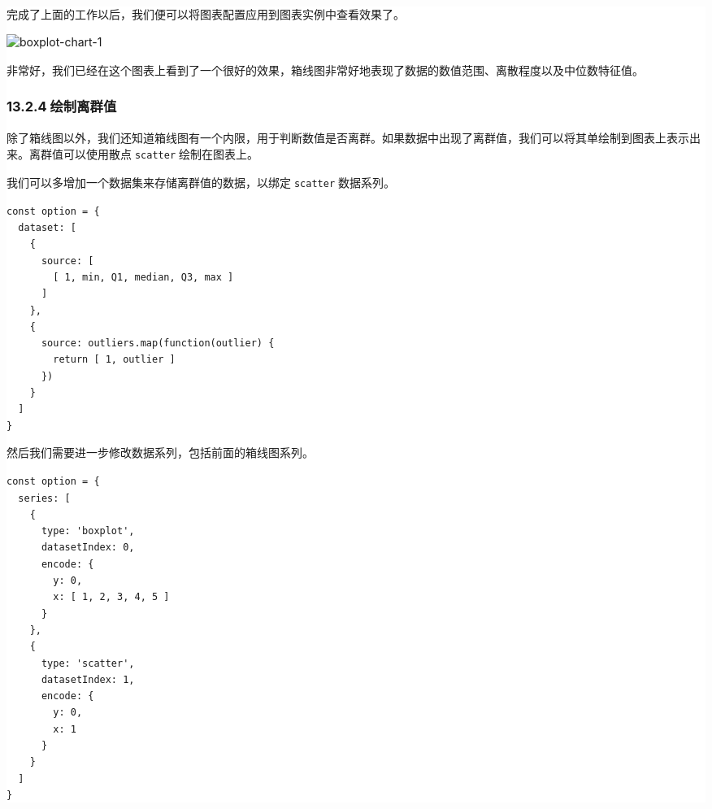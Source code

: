 完成了上面的工作以后，我们便可以将图表配置应用到图表实例中查看效果了。

![boxplot-chart-1](//images.weserv.nl/?url=user-gold-cdn.xitu.io/2018/8/14/1653767273e14024?w=600&h=400&f=png&s=11983)

非常好，我们已经在这个图表上看到了一个很好的效果，箱线图非常好地表现了数据的数值范围、离散程度以及中位数特征值。

### 13.2.4 绘制离群值

除了箱线图以外，我们还知道箱线图有一个内限，用于判断数值是否离群。如果数据中出现了离群值，我们可以将其单绘制到图表上表示出来。离群值可以使用散点 `scatter` 绘制在图表上。

我们可以多增加一个数据集来存储离群值的数据，以绑定 `scatter` 数据系列。

```
const option = {
  dataset: [
    {
      source: [
        [ 1, min, Q1, median, Q3, max ]
      ]
    },
    {
      source: outliers.map(function(outlier) {
        return [ 1, outlier ]
      })
    }
  ]
}

```

然后我们需要进一步修改数据系列，包括前面的箱线图系列。

```
const option = {
  series: [
    {
      type: 'boxplot',
      datasetIndex: 0,
      encode: {
        y: 0,
        x: [ 1, 2, 3, 4, 5 ]
      }
    },
    {
      type: 'scatter',
      datasetIndex: 1,
      encode: {
        y: 0,
        x: 1
      }
    }
  ]
}

```
